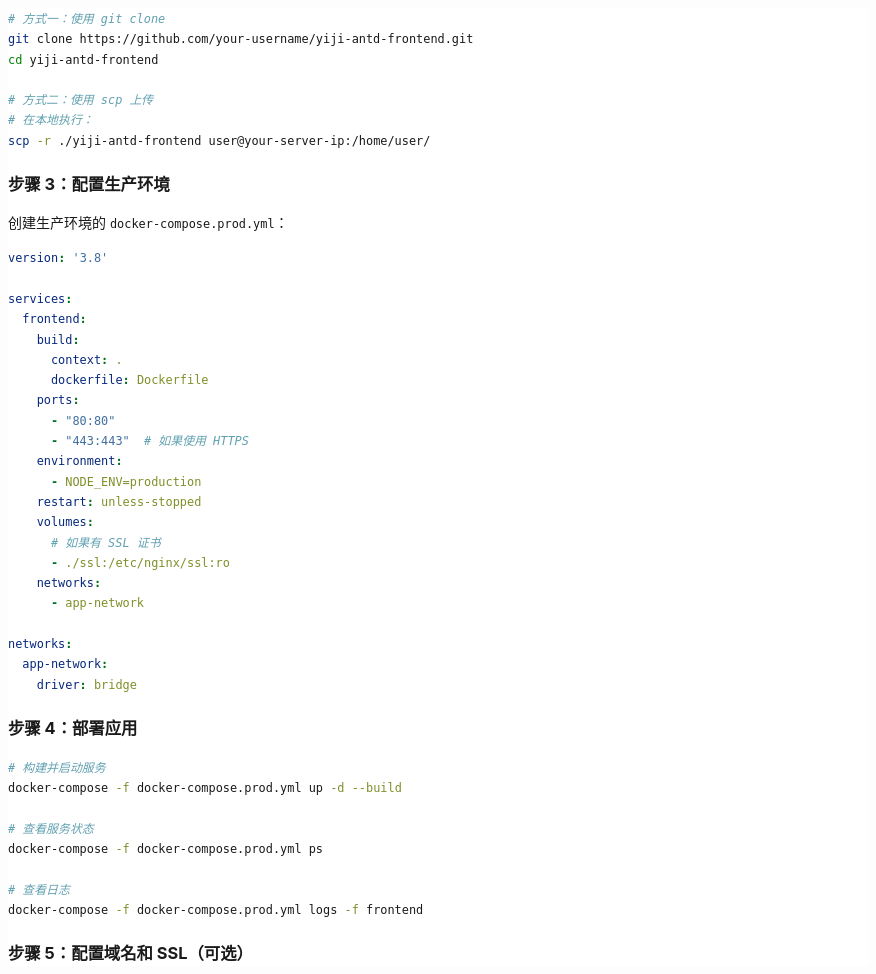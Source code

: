 ```bash
# 方式一：使用 git clone
git clone https://github.com/your-username/yiji-antd-frontend.git
cd yiji-antd-frontend

# 方式二：使用 scp 上传
# 在本地执行：
scp -r ./yiji-antd-frontend user@your-server-ip:/home/user/
```

### 步骤 3：配置生产环境

创建生产环境的 `docker-compose.prod.yml`：

```yaml
version: '3.8'

services:
  frontend:
    build:
      context: .
      dockerfile: Dockerfile
    ports:
      - "80:80"
      - "443:443"  # 如果使用 HTTPS
    environment:
      - NODE_ENV=production
    restart: unless-stopped
    volumes:
      # 如果有 SSL 证书
      - ./ssl:/etc/nginx/ssl:ro
    networks:
      - app-network

networks:
  app-network:
    driver: bridge
```

### 步骤 4：部署应用

```bash
# 构建并启动服务
docker-compose -f docker-compose.prod.yml up -d --build

# 查看服务状态
docker-compose -f docker-compose.prod.yml ps

# 查看日志
docker-compose -f docker-compose.prod.yml logs -f frontend
```

### 步骤 5：配置域名和 SSL（可选）
